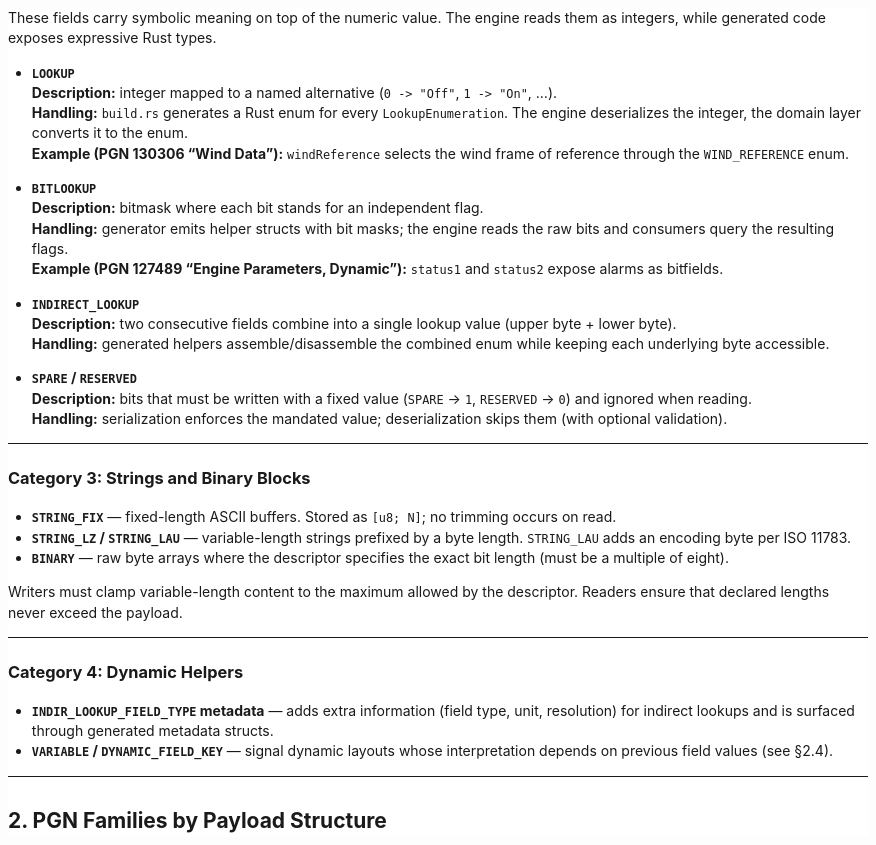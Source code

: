 These fields carry symbolic meaning on top of the numeric value. The engine reads them as integers, while generated code exposes expressive Rust types.

- **`LOOKUP`**  
  **Description:** integer mapped to a named alternative (`0 -> "Off"`, `1 -> "On"`, …).  
  **Handling:** `build.rs` generates a Rust enum for every `LookupEnumeration`. The engine deserializes the integer, the domain layer converts it to the enum.  
  **Example (PGN 130306 “Wind Data”):** `windReference` selects the wind frame of reference through the `WIND_REFERENCE` enum.

- **`BITLOOKUP`**  
  **Description:** bitmask where each bit stands for an independent flag.  
  **Handling:** generator emits helper structs with bit masks; the engine reads the raw bits and consumers query the resulting flags.  
  **Example (PGN 127489 “Engine Parameters, Dynamic”):** `status1` and `status2` expose alarms as bitfields.

- **`INDIRECT_LOOKUP`**  
  **Description:** two consecutive fields combine into a single lookup value (upper byte + lower byte).  
  **Handling:** generated helpers assemble/disassemble the combined enum while keeping each underlying byte accessible.

- **`SPARE` / `RESERVED`**  
  **Description:** bits that must be written with a fixed value (`SPARE` → `1`, `RESERVED` → `0`) and ignored when reading.  
  **Handling:** serialization enforces the mandated value; deserialization skips them (with optional validation).

---

### Category 3: Strings and Binary Blocks

- **`STRING_FIX`** — fixed-length ASCII buffers. Stored as `[u8; N]`; no trimming occurs on read.  
- **`STRING_LZ` / `STRING_LAU`** — variable-length strings prefixed by a byte length. `STRING_LAU` adds an encoding byte per ISO 11783.  
- **`BINARY`** — raw byte arrays where the descriptor specifies the exact bit length (must be a multiple of eight).

Writers must clamp variable-length content to the maximum allowed by the descriptor. Readers ensure that declared lengths never exceed the payload.

---

### Category 4: Dynamic Helpers

- **`INDIR_LOOKUP_FIELD_TYPE` metadata** — adds extra information (field type, unit, resolution) for indirect lookups and is surfaced through generated metadata structs.
- **`VARIABLE` / `DYNAMIC_FIELD_KEY`** — signal dynamic layouts whose interpretation depends on previous field values (see §2.4).

---

## 2. PGN Families by Payload Structure
